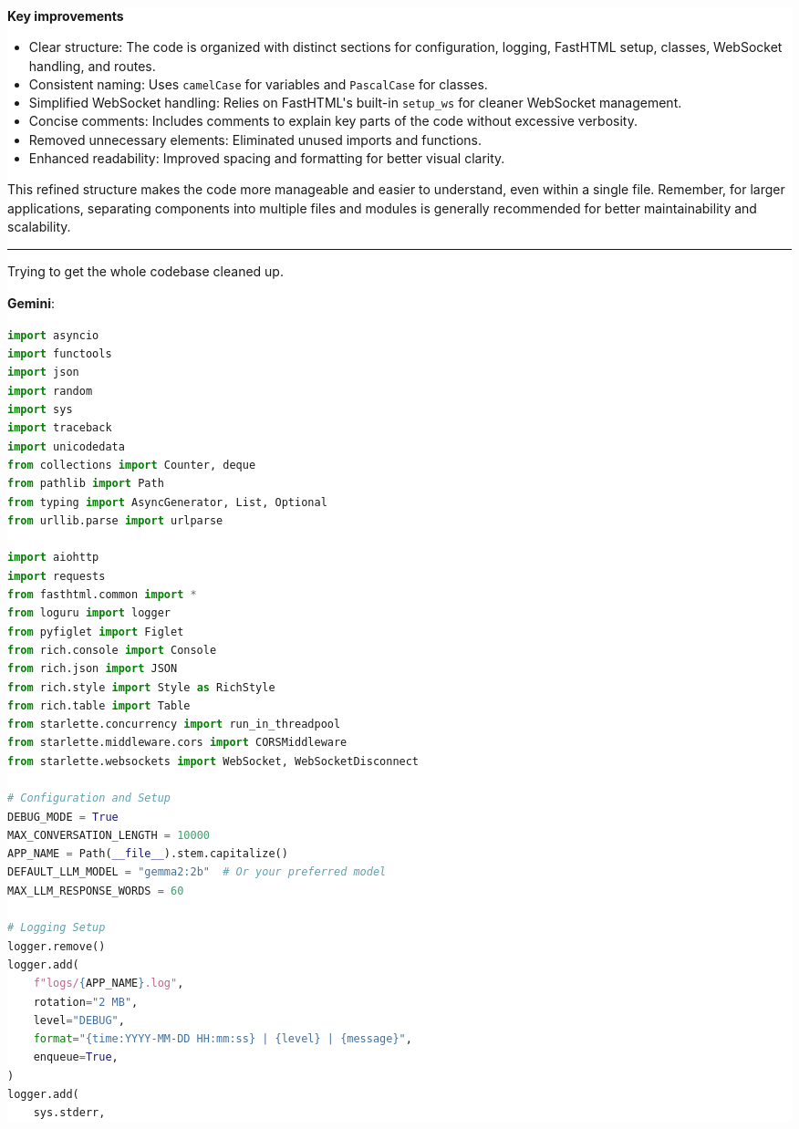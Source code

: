 **Key improvements**

*   Clear structure: The code is organized with distinct sections for configuration, logging, FastHTML setup, classes, WebSocket handling, and routes.
*   Consistent naming:  Uses `camelCase` for variables and `PascalCase` for classes.
*   Simplified WebSocket handling:  Relies on FastHTML's built-in `setup_ws` for cleaner WebSocket management.
*   Concise comments:  Includes comments to explain key parts of the code without excessive verbosity.
*   Removed unnecessary elements: Eliminated unused imports and functions.
*   Enhanced readability: Improved spacing and formatting for better visual clarity.

This refined structure makes the code more manageable and easier to understand, even within a single file. Remember, for larger applications, separating components into multiple files and modules is generally recommended for better maintainability and scalability.

---

Trying to get the whole codebase cleaned up.

**Gemini**: 

```python
import asyncio
import functools
import json
import random
import sys
import traceback
import unicodedata
from collections import Counter, deque
from pathlib import Path
from typing import AsyncGenerator, List, Optional
from urllib.parse import urlparse

import aiohttp
import requests
from fasthtml.common import *
from loguru import logger
from pyfiglet import Figlet
from rich.console import Console
from rich.json import JSON
from rich.style import Style as RichStyle
from rich.table import Table
from starlette.concurrency import run_in_threadpool
from starlette.middleware.cors import CORSMiddleware
from starlette.websockets import WebSocket, WebSocketDisconnect

# Configuration and Setup
DEBUG_MODE = True
MAX_CONVERSATION_LENGTH = 10000
APP_NAME = Path(__file__).stem.capitalize()
DEFAULT_LLM_MODEL = "gemma2:2b"  # Or your preferred model
MAX_LLM_RESPONSE_WORDS = 60

# Logging Setup
logger.remove()
logger.add(
    f"logs/{APP_NAME}.log",
    rotation="2 MB",
    level="DEBUG",
    format="{time:YYYY-MM-DD HH:mm:ss} | {level} | {message}",
    enqueue=True,
)
logger.add(
    sys.stderr,
```